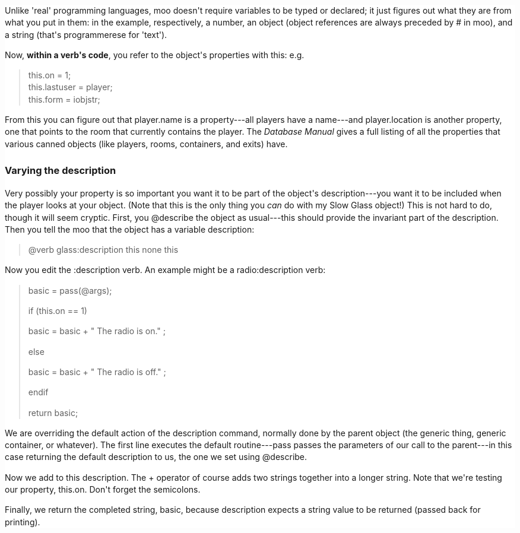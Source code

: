 Unlike 'real' programming languages, moo doesn't require variables to be typed or declared; it just figures out what they are from what you put in them: in the example, respectively, a number, an object (object references are always preceded by \# in moo), and a string (that's programmerese for 'text').

Now, **within a verb's code**, you refer to the object's properties with this: e.g.

> this.on = 1;  
> this.lastuser = player;  
> this.form = iobjstr;
> 

From this you can figure out that player.name is a property---all players have a name---and player.location is another property, one that points to the room that currently contains the player. The _Database Manual_ gives a full listing of all the properties that various canned objects (like players, rooms, containers, and exits) have.

### Varying the description
Very possibly your property is so important you want it to be part of the object's description---you want it to be included when the player looks at your object. (Note that this is the only thing you _can_ do with my Slow Glass object!) This is not hard to do, though it will seem cryptic. First, you @describe the object as usual---this should provide the invariant part of the description. Then you tell the moo that the object has a variable description:

> @verb glass:description this none this
> 

Now you edit the :description verb. An example might be a radio:description verb:

> basic = pass(@args);
>   
> if (this.on == 1)
>   
> basic = basic + " The radio is on." ;
>   
> else
>   
> basic = basic + " The radio is off." ;
>   
> endif
>   
> return basic;
> 

We are overriding the default action of the description command, normally done by the parent object (the generic thing, generic container, or whatever). The first line executes the default routine---pass passes the parameters of our call to the parent---in this case returning the default description to us, the one we set using @describe. 

Now we add to this description. The + operator of course adds two strings together into a longer string. Note that we're testing our property, this.on. Don't forget the semicolons.

Finally, we return the completed string, basic, because description expects a string value to be returned (passed back for printing). 
